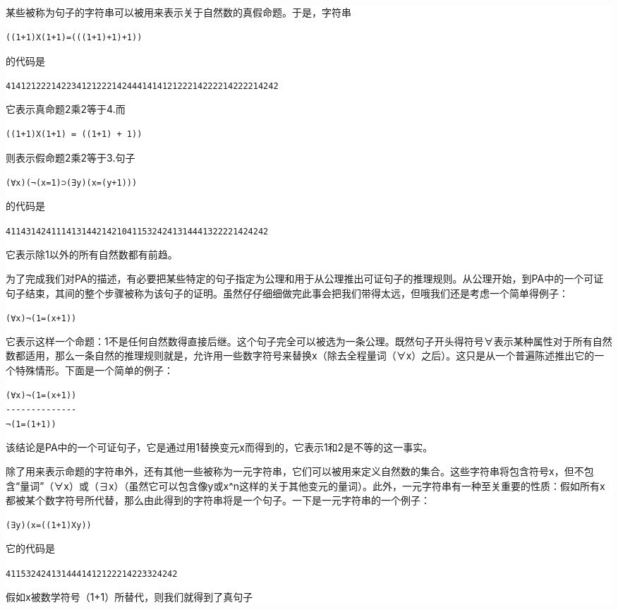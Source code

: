 某些被称为句子的字符串可以被用来表示关于自然数的真假命题。于是，字符串

```
((1+1)X(1+1)=(((1+1)+1)+1))
```

的代码是

```
414121222142234121222142444141412122214222214222214242
```

它表示真命题2乘2等于4.而

```
((1+1)X(1+1) = ((1+1) + 1))
```

则表示假命题2乘2等于3.句子

```
(∀x)(¬(x=1)⊃(∃y)(x=(y+1)))
```

的代码是

```
4114314241114131442142104115324241314441322221424242
```

它表示除1以外的所有自然数都有前趋。

为了完成我们对PA的描述，有必要把某些特定的句子指定为公理和用于从公理推出可证句子的推理规则。从公理开始，到PA中的一个可证句子结束，其间的整个步骤被称为该句子的证明。虽然仔仔细细做完此事会把我们带得太远，但哦我们还是考虑一个简单得例子：

```
(∀x)¬(1=(x+1))
```

它表示这样一个命题：1不是任何自然数得直接后继。这个句子完全可以被选为一条公理。既然句子开头得符号∀表示某种属性对于所有自然数都适用，那么一条自然的推理规则就是，允许用一些数字符号来替换x（除去全程量词（∀x）之后）。这只是从一个普遍陈述推出它的一个特殊情形。下面是一个简单的例子：

```
(∀x)¬(1=(x+1))
--------------
¬(1=(1+1))
```

该结论是PA中的一个可证句子，它是通过用1替换变元x而得到的，它表示1和2是不等的这一事实。

除了用来表示命题的字符串外，还有其他一些被称为一元字符串，它们可以被用来定义自然数的集合。这些字符串将包含符号x，但不包含“量词”（∀x）或（∃x）（虽然它可以包含像y或x^n这样的关于其他变元的量词）。此外，一元字符串有一种至关重要的性质：假如所有x都被某个数字符号所代替，那么由此得到的字符串将是一个句子。一下是一元字符串的一个例子：

```
(∃y)(x=((1+1)Xy))
```

它的代码是

```
4115324241314441412122214223324242
```

假如x被数学符号（1+1）所替代，则我们就得到了真句子
